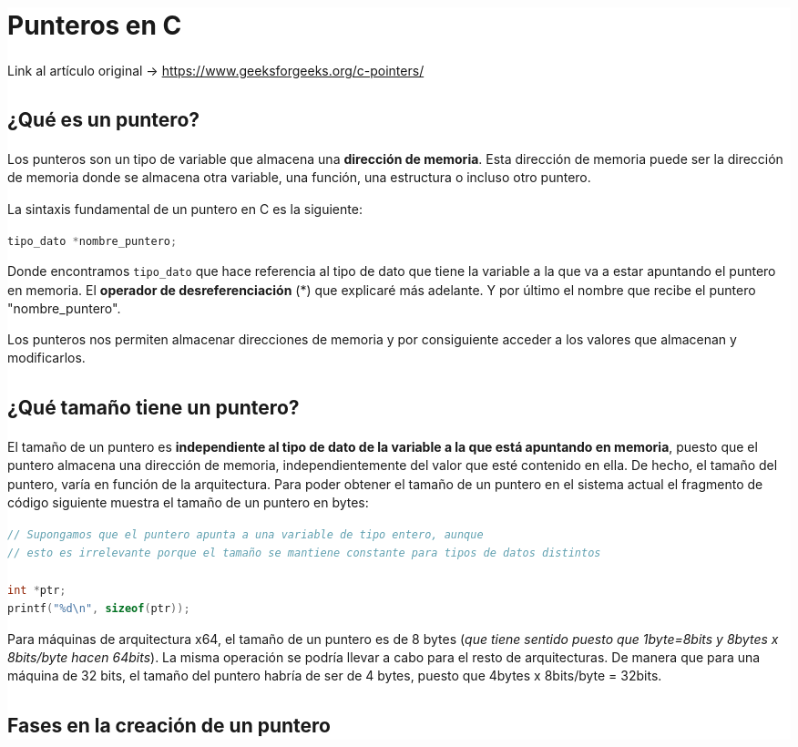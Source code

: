 # Punteros en C 

Link al artículo original -> https://www.geeksforgeeks.org/c-pointers/

## ¿Qué es un puntero?

Los punteros son un tipo de variable que almacena una **dirección de memoria**. Esta dirección de memoria
puede ser la dirección de memoria donde se almacena otra variable, una función, una estructura o incluso otro
puntero.

La sintaxis fundamental de un puntero en C es la siguiente:
```c
tipo_dato *nombre_puntero;
```
Donde encontramos `tipo_dato` que hace referencia al tipo de dato que tiene la variable a la que va a estar 
apuntando el puntero en memoria. El **operador de desreferenciación** (\*) que explicaré más adelante. Y por último
el nombre que recibe el puntero "nombre_puntero".

Los punteros nos permiten almacenar direcciones de memoria y por consiguiente acceder a los valores que almacenan
y modificarlos.

## ¿Qué tamaño tiene un puntero?

El tamaño de un puntero es **independiente al tipo de dato de la variable a la que está apuntando en memoria**, puesto que
el puntero almacena una dirección de memoria, independientemente del valor que esté contenido en ella. De hecho, el
tamaño del puntero, varía en función de la arquitectura. Para poder obtener el tamaño de un puntero en el sistema
actual el fragmento de código siguiente muestra el tamaño de un puntero en bytes:

```c
// Supongamos que el puntero apunta a una variable de tipo entero, aunque
// esto es irrelevante porque el tamaño se mantiene constante para tipos de datos distintos

int *ptr;
printf("%d\n", sizeof(ptr));
```

Para máquinas de arquitectura x64, el tamaño de un puntero es de 8 bytes (*que tiene sentido puesto que
1byte=8bits y 8bytes x 8bits/byte hacen 64bits*). La misma operación se podría llevar a cabo para el resto de 
arquitecturas. De manera que para una máquina de 32 bits, el tamaño del puntero habría de ser de 4 bytes,
puesto que 4bytes x 8bits/byte = 32bits.

## Fases en la creación de un puntero

